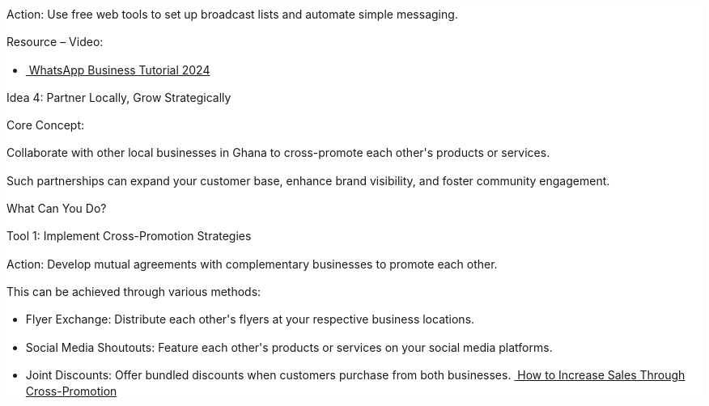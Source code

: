 

Action: Use free web tools to set up broadcast lists and automate simple messaging.




Resource – Video:





- [ WhatsApp Business Tutorial 2024](https://www.youtube.com/watch?v=YI2qPPP-3OY)







Idea 4: Partner Locally, Grow Strategically




Core Concept:




Collaborate with other local businesses in Ghana to cross-promote each other's products or services. 




Such partnerships can expand your customer base, enhance brand visibility, and foster community engagement.​




What Can You Do?




Tool 1: Implement Cross-Promotion Strategies




Action: Develop mutual agreements with complementary businesses to promote each other. 




This can be achieved through various methods:​





- Flyer Exchange: Distribute each other's flyers at your respective business locations.​



- Social Media Shoutouts: Feature each other's products or services on your social media platforms.​



- Joint Discounts: Offer bundled discounts when customers purchase from both businesses. [ How to Increase Sales Through Cross-Promotion](https://startupmag.co.za/2024/12/how-to-increase-sales-through-cross-promotion-in-south-africa/)​
